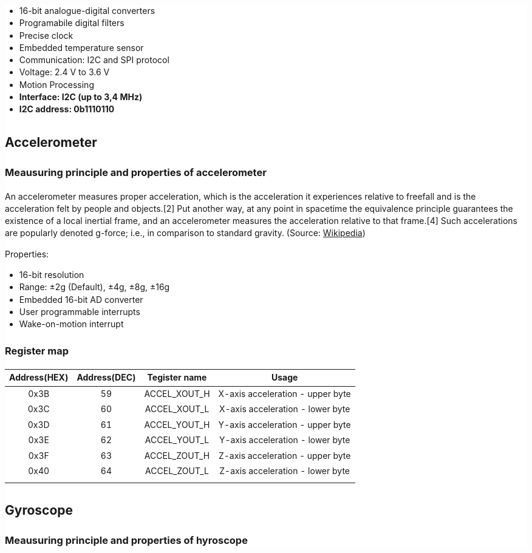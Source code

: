 * 16-bit analogue-digital converters
* Programabile digital filters
* Precise clock
* Embedded temperature sensor
* Communication: I2C and SPI protocol
* Voltage: 2.4 V to 3.6 V
* Motion Processing
* **Interface: I2C (up to 3,4 MHz)**
* **I2C address: 0b1110110**


## Accelerometer

### Meausuring principle and properties of accelerometer

An accelerometer measures proper acceleration, which is the acceleration it experiences relative to freefall and is the acceleration felt by people and objects.[2] Put another way, at any point in spacetime the equivalence principle guarantees the existence of a local inertial frame, and an accelerometer measures the acceleration relative to that frame.[4] Such accelerations are popularly denoted g-force; i.e., in comparison to standard gravity.
(Source: [Wikipedia](https://en.wikipedia.org/wiki/Accelerometer))

Properties:

* 16-bit resolution
* Range: ±2g (Default), ±4g, ±8g, ±16g
* Embedded 16-bit AD converter
* User programmable interrupts
* Wake-on-motion interrupt

### Register map 

| Address(HEX) | Address(DEC) |      Tegister name    |      Usage     |
|:-----------:|:-----------:|:--------------:|:--------------:|
|    0x3B   |      59     | ACCEL_XOUT_H | X-axis acceleration - upper byte|
|    0x3C   |      60     | ACCEL_XOUT_L | X-axis acceleration - lower byte|
|    0x3D   |      61     | ACCEL_YOUT_H | Y-axis acceleration - upper byte|
|    0x3E   |      62     | ACCEL_YOUT_L | Y-axis acceleration - lower byte|
|    0x3F   |      63     | ACCEL_ZOUT_H | Z-axis acceleration - upper byte|
|    0x40   |      64     | ACCEL_ZOUT_L | Z-axis acceleration - lower byte|
|||||


## Gyroscope

### Meausuring principle and properties of hyroscope
